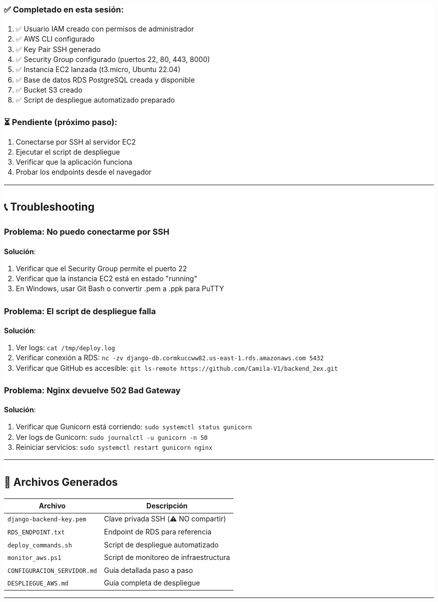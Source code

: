 ### ✅ Completado en esta sesión:
1. ✅ Usuario IAM creado con permisos de administrador
2. ✅ AWS CLI configurado
3. ✅ Key Pair SSH generado
4. ✅ Security Group configurado (puertos 22, 80, 443, 8000)
5. ✅ Instancia EC2 lanzada (t3.micro, Ubuntu 22.04)
6. ✅ Base de datos RDS PostgreSQL creada y disponible
7. ✅ Bucket S3 creado
8. ✅ Script de despliegue automatizado preparado

### ⏳ Pendiente (próximo paso):
1. Conectarse por SSH al servidor EC2
2. Ejecutar el script de despliegue
3. Verificar que la aplicación funciona
4. Probar los endpoints desde el navegador

---

## 📞 Troubleshooting

### Problema: No puedo conectarme por SSH
**Solución**:
1. Verificar que el Security Group permite el puerto 22
2. Verificar que la instancia EC2 está en estado "running"
3. En Windows, usar Git Bash o convertir .pem a .ppk para PuTTY

### Problema: El script de despliegue falla
**Solución**:
1. Ver logs: `cat /tmp/deploy.log`
2. Verificar conexión a RDS: `nc -zv django-db.cormkuccww82.us-east-1.rds.amazonaws.com 5432`
3. Verificar que GitHub es accesible: `git ls-remote https://github.com/Camila-V1/backend_2ex.git`

### Problema: Nginx devuelve 502 Bad Gateway
**Solución**:
1. Verificar que Gunicorn está corriendo: `sudo systemctl status gunicorn`
2. Ver logs de Gunicorn: `sudo journalctl -u gunicorn -n 50`
3. Reiniciar servicios: `sudo systemctl restart gunicorn nginx`

---

## 📁 Archivos Generados

| Archivo | Descripción |
|---------|-------------|
| `django-backend-key.pem` | Clave privada SSH (⚠️ NO compartir) |
| `RDS_ENDPOINT.txt` | Endpoint de RDS para referencia |
| `deploy_commands.sh` | Script de despliegue automatizado |
| `monitor_aws.ps1` | Script de monitoreo de infraestructura |
| `CONFIGURACION_SERVIDOR.md` | Guía detallada paso a paso |
| `DESPLIEGUE_AWS.md` | Guía completa de despliegue |

---